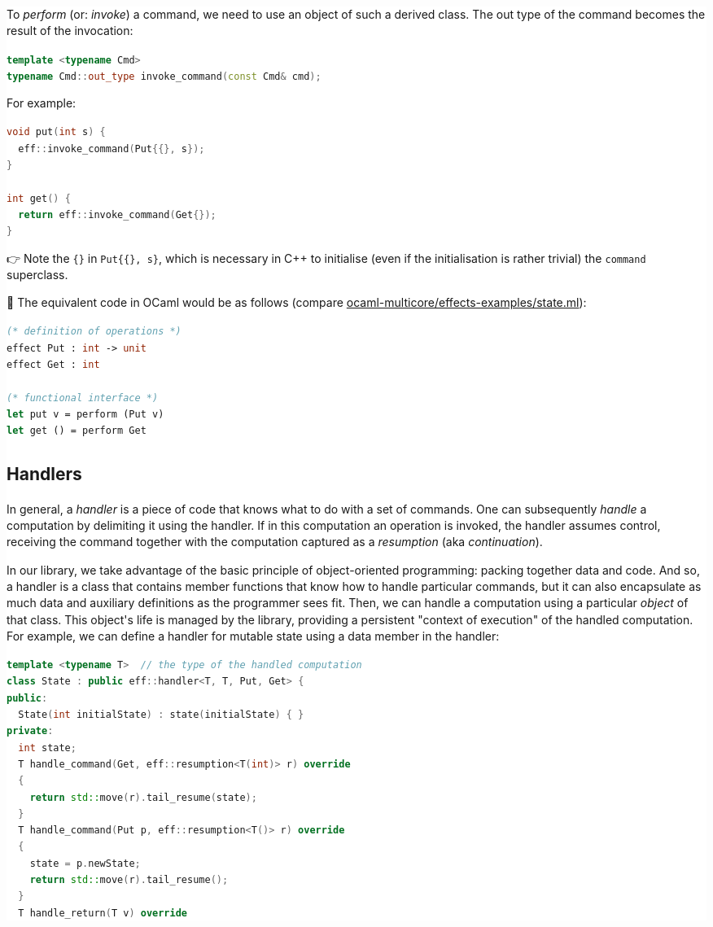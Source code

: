 To *perform* (or: *invoke*) a command, we need to use an object of such a derived class. The out type of the command becomes the result of the invocation:

```cpp
template <typename Cmd>
typename Cmd::out_type invoke_command(const Cmd& cmd);
```

For example:

```cpp
void put(int s) {
  eff::invoke_command(Put{{}, s});
}

int get() {
  return eff::invoke_command(Get{});
}
```

:point_right: Note the `{}` in `Put{{}, s}`, which is necessary in C++ to initialise (even if the initialisation is rather trivial) the `command` superclass.

:dromedary_camel: The equivalent code in OCaml would be as follows (compare [ocaml-multicore/effects-examples/state.ml](https://github.com/ocaml-multicore/effects-examples/blob/master/state.ml)):

```ocaml
(* definition of operations *)
effect Put : int -> unit
effect Get : int

(* functional interface *)
let put v = perform (Put v)
let get () = perform Get
```

## Handlers

In general, a *handler* is a piece of code that knows what to do with a set of commands. One can subsequently *handle* a computation by delimiting it using the handler. If in this computation an operation is invoked, the handler assumes control, receiving the command together with the computation captured as a *resumption* (aka *continuation*).

In our library, we take advantage of the basic principle of object-oriented programming: packing together data and code. And so, a handler is a class that contains member functions that know how to handle particular commands, but it can also encapsulate as much data and auxiliary definitions as the programmer sees fit. Then, we can handle a computation using a particular *object* of that class. This object's life is managed by the library, providing a persistent "context of execution" of the handled computation. For example, we can define a handler for mutable state using a data member in the handler:

```cpp
template <typename T>  // the type of the handled computation
class State : public eff::handler<T, T, Put, Get> {
public:
  State(int initialState) : state(initialState) { }
private:
  int state;
  T handle_command(Get, eff::resumption<T(int)> r) override
  {
    return std::move(r).tail_resume(state);
  }
  T handle_command(Put p, eff::resumption<T()> r) override
  {
    state = p.newState;
    return std::move(r).tail_resume();
  }
  T handle_return(T v) override
```